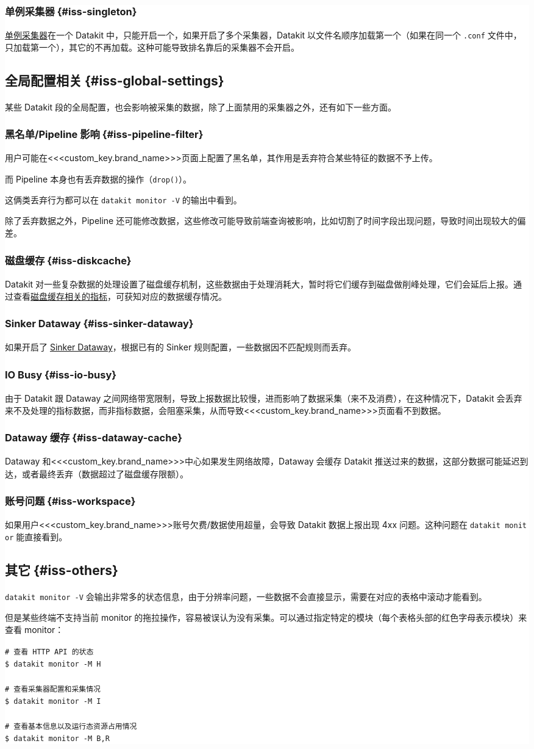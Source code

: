 ### 单例采集器 {#iss-singleton}

[单例采集器](datakit-input-conf.md#input-singleton)在一个 Datakit 中，只能开启一个，如果开启了多个采集器，Datakit 以文件名顺序加载第一个（如果在同一个 `.conf` 文件中，只加载第一个），其它的不再加载。这种可能导致排名靠后的采集器不会开启。

## 全局配置相关 {#iss-global-settings}

某些 Datakit 段的全局配置，也会影响被采集的数据，除了上面禁用的采集器之外，还有如下一些方面。

### 黑名单/Pipeline 影响 {#iss-pipeline-filter}

用户可能在<<<custom_key.brand_name>>>页面上配置了黑名单，其作用是丢弃符合某些特征的数据不予上传。

而 Pipeline 本身也有丢弃数据的操作（`drop()`）。

这俩类丢弃行为都可以在 `datakit monitor -V` 的输出中看到。

除了丢弃数据之外，Pipeline 还可能修改数据，这些修改可能导致前端查询被影响，比如切割了时间字段出现问题，导致时间出现较大的偏差。

### 磁盘缓存 {#iss-diskcache}

Datakit 对一些复杂数据的处理设置了磁盘缓存机制，这些数据由于处理消耗大，暂时将它们缓存到磁盘做削峰处理，它们会延后上报。通过查看[磁盘缓存相关的指标](datakit-metrics.md#metrics)，可获知对应的数据缓存情况。

### Sinker Dataway {#iss-sinker-dataway}

如果开启了 [Sinker Dataway](../deployment/dataway-sink.md)，根据已有的 Sinker 规则配置，一些数据因不匹配规则而丢弃。

### IO Busy {#iss-io-busy}

由于 Datakit 跟 Dataway 之间网络带宽限制，导致上报数据比较慢，进而影响了数据采集（来不及消费），在这种情况下，Datakit 会丢弃来不及处理的指标数据，而非指标数据，会阻塞采集，从而导致<<<custom_key.brand_name>>>页面看不到数据。

### Dataway 缓存 {#iss-dataway-cache}

Dataway 和<<<custom_key.brand_name>>>中心如果发生网络故障，Dataway 会缓存 Datakit 推送过来的数据，这部分数据可能延迟到达，或者最终丢弃（数据超过了磁盘缓存限额）。

### 账号问题 {#iss-workspace}

如果用户<<<custom_key.brand_name>>>账号欠费/数据使用超量，会导致 Datakit 数据上报出现 4xx 问题。这种问题在 `datakit monitor` 能直接看到。

## 其它  {#iss-others}

`datakit monitor -V` 会输出非常多的状态信息，由于分辨率问题，一些数据不会直接显示，需要在对应的表格中滚动才能看到。

但是某些终端不支持当前 monitor 的拖拉操作，容易被误认为没有采集。可以通过指定特定的模块（每个表格头部的红色字母表示模块）来查看 monitor：

```shell
# 查看 HTTP API 的状态
$ datakit monitor -M H

# 查看采集器配置和采集情况
$ datakit monitor -M I

# 查看基本信息以及运行态资源占用情况
$ datakit monitor -M B,R
```
